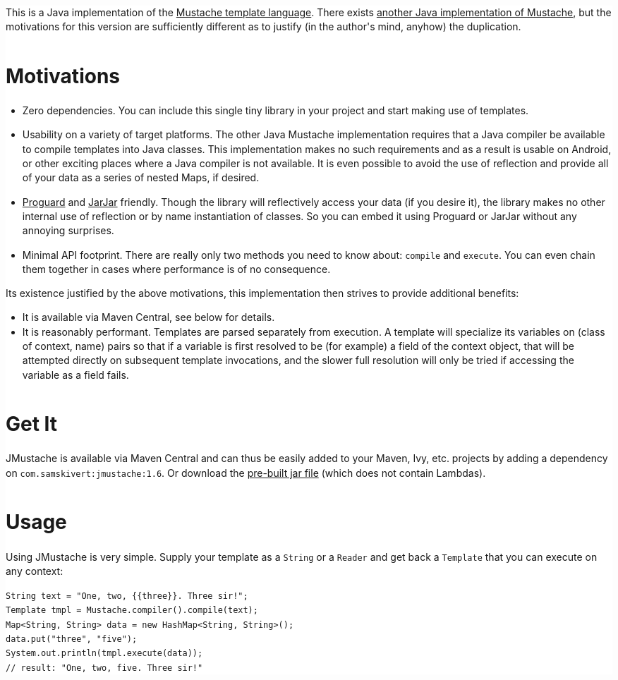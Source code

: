 This is a Java implementation of the [Mustache template
language](http://mustache.github.com/). There exists [another Java
implementation of Mustache](http://github.com/spullara/mustache.java), but the
motivations for this version are sufficiently different as to justify (in the
author's mind, anyhow) the duplication.

Motivations
===========

  * Zero dependencies. You can include this single tiny library in your project
    and start making use of templates.
  * Usability on a variety of target platforms. The other Java Mustache
    implementation requires that a Java compiler be available to compile
    templates into Java classes. This implementation makes no such requirements
    and as a result is usable on Android, or other exciting places where a Java
    compiler is not available. It is even possible to avoid the use of
    reflection and provide all of your data as a series of nested Maps, if
    desired.

  * [Proguard](http://proguard.sourceforge.net/) and
    [JarJar](http://code.google.com/p/jarjar/) friendly. Though the library
    will reflectively access your data (if you desire it), the library makes no
    other internal use of reflection or by name instantiation of classes. So
    you can embed it using Proguard or JarJar without any annoying surprises.

  * Minimal API footprint. There are really only two methods you need to know
    about: `compile` and `execute`. You can even chain them together in cases
    where performance is of no consequence.

Its existence justified by the above motivations, this implementation then
strives to provide additional benefits:

  * It is available via Maven Central, see below for details.
  * It is reasonably performant. Templates are parsed separately from
    execution. A template will specialize its variables on (class of context,
    name) pairs so that if a variable is first resolved to be (for example) a
    field of the context object, that will be attempted directly on subsequent
    template invocations, and the slower full resolution will only be tried if
    accessing the variable as a field fails.

Get It
======

JMustache is available via Maven Central and can thus be easily added to your
Maven, Ivy, etc. projects by adding a dependency on
`com.samskivert:jmustache:1.6`. Or download the [pre-built jar
file](http://repo1.maven.org/maven2/com/samskivert/jmustache/1.6/jmustache-1.6.jar) (which does not contain Lambdas).

Usage
=====

Using JMustache is very simple. Supply your template as a `String` or a
`Reader` and get back a `Template` that you can execute on any context:

    String text = "One, two, {{three}}. Three sir!";
    Template tmpl = Mustache.compiler().compile(text);
    Map<String, String> data = new HashMap<String, String>();
    data.put("three", "five");
    System.out.println(tmpl.execute(data));
    // result: "One, two, five. Three sir!"
